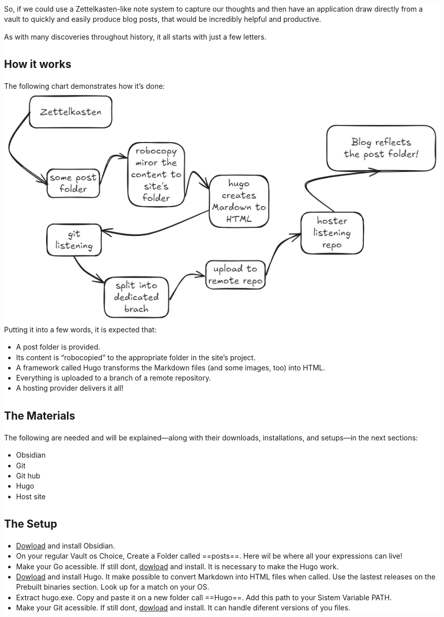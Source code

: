So, if we could use a Zettelkasten-like note system to capture our thoughts and then have an application draw directly from a vault to quickly and easily produce blog posts, that would be incredibly helpful and productive.

As with many discoveries throughout history, it all starts with just a few letters.
## How it works
The following chart demonstrates how it’s done:
![Image Description](/images/blog_system.png)
Putting it into a few words, it is expected that:

- A post folder is provided.
- Its content is “robocopied” to the appropriate folder in the site’s project.
- A framework called Hugo transforms the Markdown files (and some images, too) into HTML.
- Everything is uploaded to a branch of a remote repository.
- A hosting provider delivers it all!

## The Materials
The following are needed and will be explained—along with their downloads, installations, and setups—in the next sections:
- Obsidian
- Git
- Git hub
- Hugo
- Host site
## The Setup
- [Dowload](https://obsidian.md/download) and install Obsidian.
- On your regular Vault os Choice, Create a Folder called ==posts==. Here wil be where all your expressions can live!
- Make your Go acessible. If still dont, [dowload](https://go.dev/dl/) and install. It is necessary to make the Hugo work.
- [Dowload](https://gohugo.io/installation/) and install Hugo. It make possible to convert Markdown into HTML files when called. Use the lastest releases on the Prebuilt binaries section. Look up for a match on your OS.
- Extract hugo.exe. Copy and paste it on a new folder call ==Hugo==. Add this path to your Sistem Variable PATH.
- Make your Git acessible. If still dont, [dowload](https://git-scm.com/downloads) and install. It can handle diferent versions of you files.